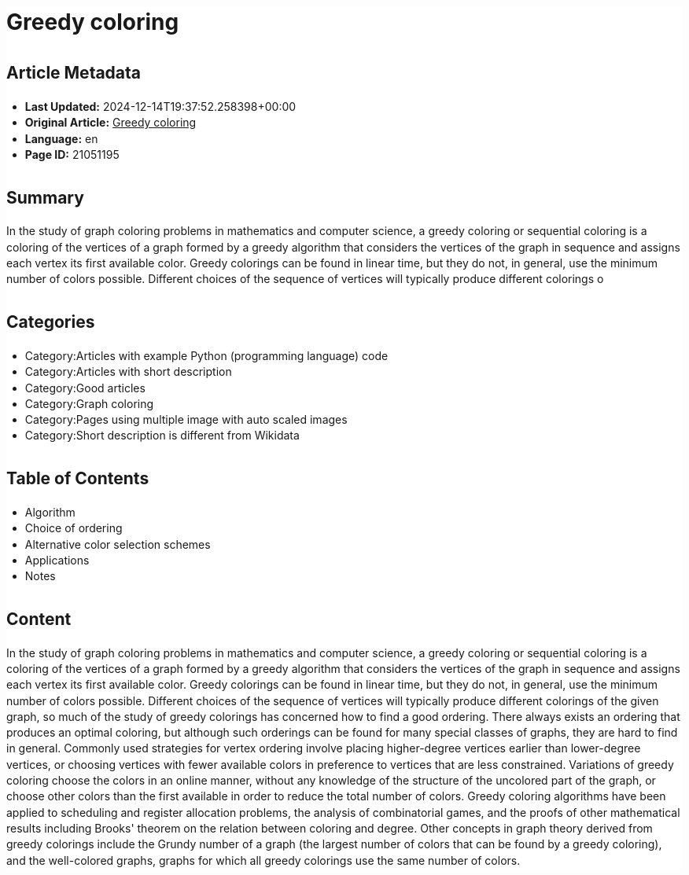 # Greedy coloring

## Article Metadata

- **Last Updated:** 2024-12-14T19:37:52.258398+00:00
- **Original Article:** [Greedy coloring](https://en.wikipedia.org/wiki/Greedy_coloring)
- **Language:** en
- **Page ID:** 21051195

## Summary

In the study of graph coloring problems in mathematics and computer science, a greedy coloring or sequential coloring is a coloring of the vertices of a graph formed by a greedy algorithm that considers the vertices of the graph in sequence and assigns each vertex its first available color. Greedy colorings can be found in linear time, but they do not, in general, use the minimum number of colors possible.
Different choices of the sequence of vertices will typically produce different colorings o

## Categories

- Category:Articles with example Python (programming language) code
- Category:Articles with short description
- Category:Good articles
- Category:Graph coloring
- Category:Pages using multiple image with auto scaled images
- Category:Short description is different from Wikidata

## Table of Contents

- Algorithm
- Choice of ordering
- Alternative color selection schemes
- Applications
- Notes

## Content

In the study of graph coloring problems in mathematics and computer science, a greedy coloring or sequential coloring is a coloring of the vertices of a graph formed by a greedy algorithm that considers the vertices of the graph in sequence and assigns each vertex its first available color. Greedy colorings can be found in linear time, but they do not, in general, use the minimum number of colors possible.
Different choices of the sequence of vertices will typically produce different colorings of the given graph, so much of the study of greedy colorings has concerned how to find a good ordering. There always exists an ordering that produces an optimal coloring, but although such orderings can be found for many special classes of graphs, they are hard to find in general. Commonly used strategies for vertex ordering involve placing higher-degree vertices earlier than lower-degree vertices, or choosing vertices with fewer available colors in preference to vertices that are less constrained.
Variations of greedy coloring choose the colors in an online manner, without any knowledge of the structure of the uncolored part of the graph, or choose other colors than the first available in order to reduce the total number of colors. Greedy coloring algorithms have been applied to scheduling and register allocation problems, the analysis of combinatorial games, and the proofs of other mathematical results including Brooks' theorem on the relation between coloring and degree.
Other concepts in graph theory derived from greedy colorings include the Grundy number of a graph (the largest number of colors that can be found by a greedy coloring), and the well-colored graphs, graphs for which all greedy colorings use the same number of colors.
